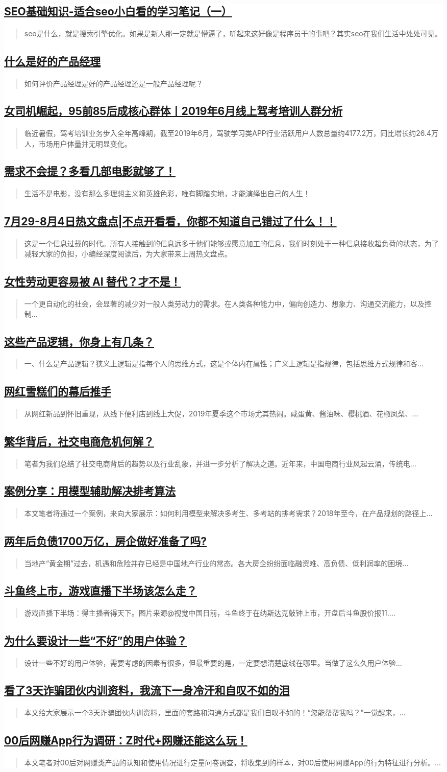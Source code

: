  ## [SEO基础知识-适合seo小白看的学习笔记（一）](http://www.chanpin100.com/article/109168)
 > seo是什么，就是搜索引擎优化。如果是新人那一定就是懵逼了，听起来这好像是程序员干的事吧？其实seo在我们生活中处处可见。
 ## [什么是好的产品经理](http://www.chanpin100.com/article/109169)
 > 如何评价产品经理是好的产品经理还是一般产品经理呢？
 ## [女司机崛起，95前85后成核心群体丨2019年6月线上驾考培训人群分析](http://www.chanpin100.com/article/109171)
 > 临近暑假，驾考培训业务步入全年高峰期，截至2019年6月，驾驶学习类APP行业活跃用户人数总量约4177.2万，同比增长约26.4万人，市场用户体量并无明显变化。
 ## [需求不会提？多看几部电影就够了！](http://www.chanpin100.com/article/109157)
 > 生活不是电影，没有那么多理想主义和英雄色彩，唯有脚踏实地，才能演绎出自己的人生！
 ## [7月29-8月4日热文盘点|不点开看看，你都不知道自己错过了什么！！](http://www.chanpin100.com/article/109166)
 > 这是一个信息过载的时代。所有人接触到的信息远多于他们能够或愿意加工的信息，我们时刻处于一种信息接收超负荷的状态，为了减轻大家的负担，小编经深度阅读后，为大家带来上周热文盘点。
 ## [​女性劳动更容易被 AI 替代？才不是！](http://www.pmtoo.com/article/78565.html)
 > 一个更自动化的社会，会显著的减少对一般人类劳动力的需求。在人类各种能力中，偏向创造力、想象力、沟通交流能力，以及控制...
 ## [这些产品逻辑，你身上有几条？](http://www.pmtoo.com/article/78562.html)
 > 一、什么是产品逻辑？狭义上逻辑是指每个人的思维方式，这是个体内在属性；广义上逻辑是指规律，包括思维方式规律和客...
 ## [网红雪糕们的幕后推手](http://www.pmtoo.com/article/78548.html)
 > 从网红新品到怀旧重现，从线下便利店到线上大促，2019年夏季这个市场尤其热闹。咸蛋黄、酱油味、樱桃酒、花椒凤梨、...
 ## [繁华背后，社交电商危机何解？](http://www.pmtoo.com/article/78542.html)
 > 笔者为我们总结了社交电商背后的趋势以及行业乱象，并进一步分析了解决之道。近年来，中国电商行业风起云涌，传统电...
 ## [案例分享：用模型辅助解决排考算法](http://www.pmtoo.com/article/78536.html)
 > 本文笔者将通过一个案例，来向大家展示：如何利用模型来解决多考生、多考站的排考需求？2018年至今，在产品规划的路径上...
 ## [两年后负债1700万亿，房企做好准备了吗?](http://www.pmtoo.com/article/78533.html)
 > 当地产“黄金期”过去，机遇和危险并存已经是中国地产行业的常态。各大房企纷纷面临融资难、高负债、低利润率的困境...
 ## [斗鱼终上市，游戏直播下半场该怎么走？](http://www.pmtoo.com/article/78530.html)
 > 游戏直播下半场：得主播者得天下。图片来源@视觉中国日前，斗鱼终于在纳斯达克敲钟上市，开盘后斗鱼股价报11....
 ## [为什么要设计一些“不好”的用户体验？](http://www.pmtoo.com/article/78527.html)
 > 设计一些不好的用户体验，需要考虑的因素有很多，但最重要的是，一定要想清楚底线在哪里。当做了这么久用户体验...
 ## [看了3天诈骗团伙内训资料，我流下一身冷汗和自叹不如的泪](http://www.pmtoo.com/article/78483.html)
 > 本文给大家展示一个3天诈骗团伙内训资料，里面的套路和沟通方式都是我们自叹不如的！“您能帮帮我吗？”一觉醒来，...
 ## [00后网赚App行为调研：Z时代+网赚还能这么玩！](http://www.pmtoo.com/article/78454.html)
 > 本文笔者对00后对网赚类产品的认知和使用情况进行定量问卷调查，将收集到的样本，对00后使用网赚App的行为特征进行分析。...

    